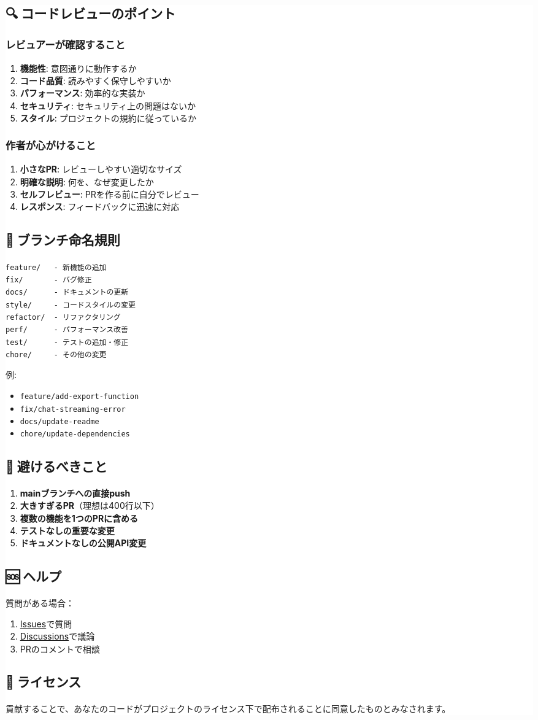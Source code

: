 ## 🔍 コードレビューのポイント

### レビュアーが確認すること

1. **機能性**: 意図通りに動作するか
2. **コード品質**: 読みやすく保守しやすいか
3. **パフォーマンス**: 効率的な実装か
4. **セキュリティ**: セキュリティ上の問題はないか
5. **スタイル**: プロジェクトの規約に従っているか

### 作者が心がけること

1. **小さなPR**: レビューしやすい適切なサイズ
2. **明確な説明**: 何を、なぜ変更したか
3. **セルフレビュー**: PRを作る前に自分でレビュー
4. **レスポンス**: フィードバックに迅速に対応

## 🎯 ブランチ命名規則

```
feature/   - 新機能の追加
fix/       - バグ修正
docs/      - ドキュメントの更新
style/     - コードスタイルの変更
refactor/  - リファクタリング
perf/      - パフォーマンス改善
test/      - テストの追加・修正
chore/     - その他の変更
```

例:
- `feature/add-export-function`
- `fix/chat-streaming-error`
- `docs/update-readme`
- `chore/update-dependencies`

## 🚫 避けるべきこと

1. **mainブランチへの直接push**
2. **大きすぎるPR**（理想は400行以下）
3. **複数の機能を1つのPRに含める**
4. **テストなしの重要な変更**
5. **ドキュメントなしの公開API変更**

## 🆘 ヘルプ

質問がある場合：

1. [Issues](https://github.com/taiki3/nousync/issues)で質問
2. [Discussions](https://github.com/taiki3/nousync/discussions)で議論
3. PRのコメントで相談

## 📜 ライセンス

貢献することで、あなたのコードがプロジェクトのライセンス下で配布されることに同意したものとみなされます。